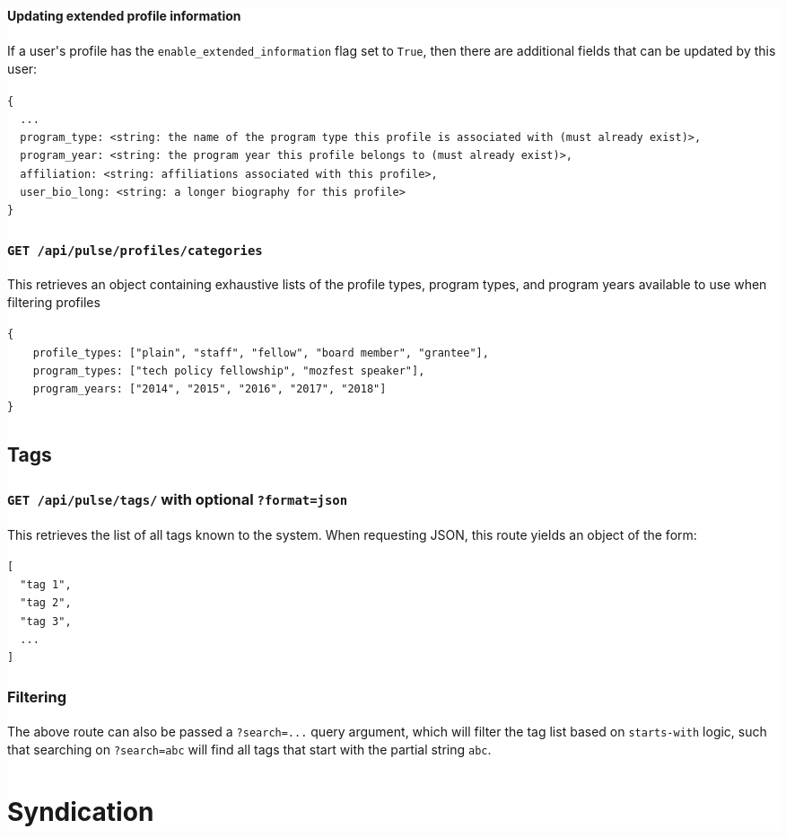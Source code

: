 #### Updating extended profile information

If a user's profile has the `enable_extended_information` flag set to `True`, then there are additional fields that can be updated by this user:

```
{
  ...
  program_type: <string: the name of the program type this profile is associated with (must already exist)>,
  program_year: <string: the program year this profile belongs to (must already exist)>,
  affiliation: <string: affiliations associated with this profile>,
  user_bio_long: <string: a longer biography for this profile>
}
```

### `GET /api/pulse/profiles/categories`

This retrieves an object containing exhaustive lists of the profile types, program types, and program years available to use when filtering profiles

```
{
    profile_types: ["plain", "staff", "fellow", "board member", "grantee"],
    program_types: ["tech policy fellowship", "mozfest speaker"],
    program_years: ["2014", "2015", "2016", "2017", "2018"]
}
```

## Tags

### `GET /api/pulse/tags/` with optional `?format=json`

This retrieves the list of all tags known to the system. When requesting JSON, this route yields an object of the form:

```
[
  "tag 1",
  "tag 2",
  "tag 3",
  ...
]
```

### Filtering

The above route can also be passed a `?search=...` query argument, which will filter the tag list based on `starts-with` logic, such that searching on `?search=abc` will find all tags that start with the partial string `abc`.

# Syndication
